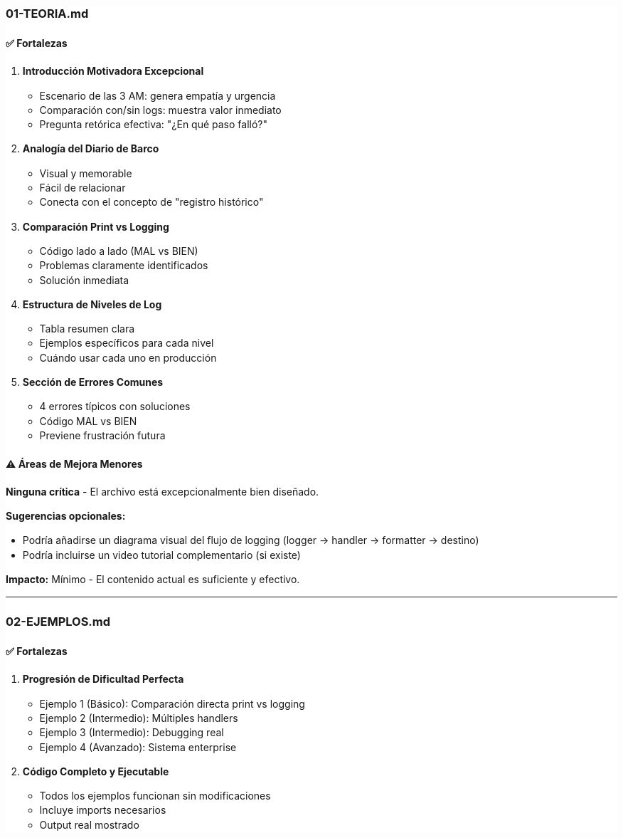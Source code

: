 ### 01-TEORIA.md

#### ✅ Fortalezas

1. **Introducción Motivadora Excepcional**
   - Escenario de las 3 AM: genera empatía y urgencia
   - Comparación con/sin logs: muestra valor inmediato
   - Pregunta retórica efectiva: "¿En qué paso falló?"

2. **Analogía del Diario de Barco**
   - Visual y memorable
   - Fácil de relacionar
   - Conecta con el concepto de "registro histórico"

3. **Comparación Print vs Logging**
   - Código lado a lado (MAL vs BIEN)
   - Problemas claramente identificados
   - Solución inmediata

4. **Estructura de Niveles de Log**
   - Tabla resumen clara
   - Ejemplos específicos para cada nivel
   - Cuándo usar cada uno en producción

5. **Sección de Errores Comunes**
   - 4 errores típicos con soluciones
   - Código MAL vs BIEN
   - Previene frustración futura

#### ⚠️ Áreas de Mejora Menores

**Ninguna crítica** - El archivo está excepcionalmente bien diseñado.

**Sugerencias opcionales:**
- Podría añadirse un diagrama visual del flujo de logging (logger → handler → formatter → destino)
- Podría incluirse un video tutorial complementario (si existe)

**Impacto:** Mínimo - El contenido actual es suficiente y efectivo.

---

### 02-EJEMPLOS.md

#### ✅ Fortalezas

1. **Progresión de Dificultad Perfecta**
   - Ejemplo 1 (Básico): Comparación directa print vs logging
   - Ejemplo 2 (Intermedio): Múltiples handlers
   - Ejemplo 3 (Intermedio): Debugging real
   - Ejemplo 4 (Avanzado): Sistema enterprise

2. **Código Completo y Ejecutable**
   - Todos los ejemplos funcionan sin modificaciones
   - Incluye imports necesarios
   - Output real mostrado
